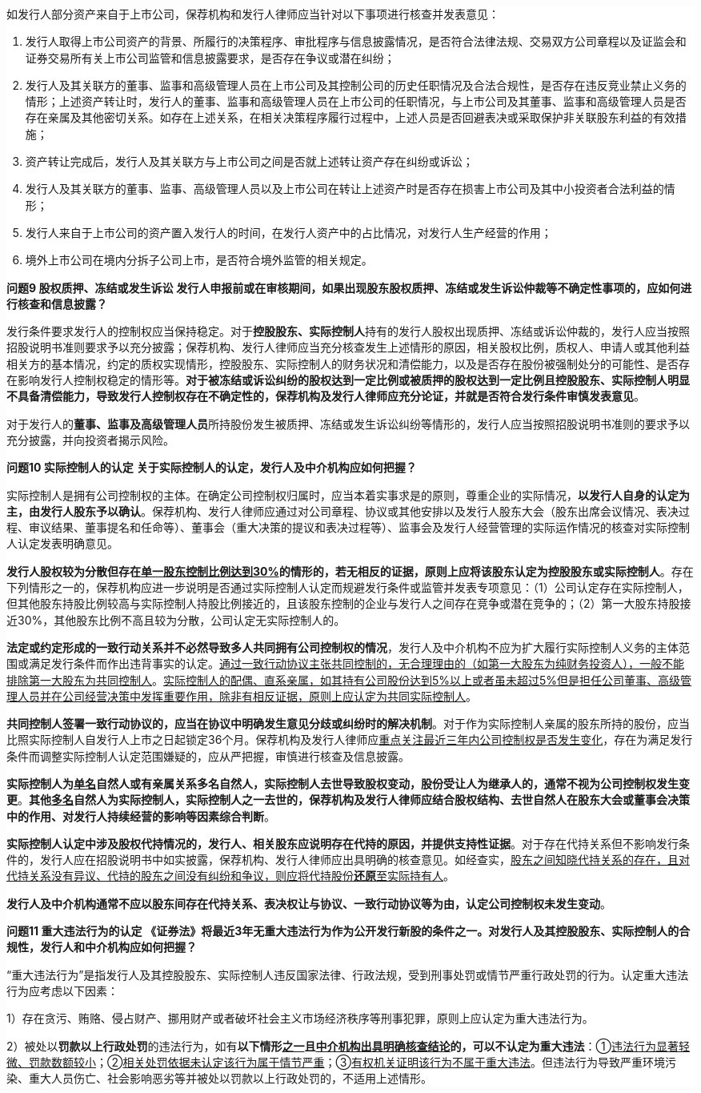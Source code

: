 如发行人部分资产来自于上市公司，保荐机构和发行人律师应当针对以下事项进行核查并发表意见：

1. 发行人取得上市公司资产的背景、所履行的决策程序、审批程序与信息披露情况，是否符合法律法规、交易双方公司章程以及证监会和证券交易所有关上市公司监管和信息披露要求，是否存在争议或潜在纠纷；

2. 发行人及其关联方的董事、监事和高级管理人员在上市公司及其控制公司的历史任职情况及合法合规性，是否存在违反竞业禁止义务的情形；上述资产转让时，发行人的董事、监事和高级管理人员在上市公司的任职情况，与上市公司及其董事、监事和高级管理人员是否存在亲属及其他密切关系。如存在上述关系，在相关决策程序履行过程中，上述人员是否回避表决或采取保护非关联股东利益的有效措施；

3. 资产转让完成后，发行人及其关联方与上市公司之间是否就上述转让资产存在纠纷或诉讼；

4. 发行人及其关联方的董事、监事、高级管理人员以及上市公司在转让上述资产时是否存在损害上市公司及其中小投资者合法利益的情形；
5. 发行人来自于上市公司的资产置入发行人的时间，在发行人资产中的占比情况，对发行人生产经营的作用；
6. 境外上市公司在境内分拆子公司上市，是否符合境外监管的相关规定。



**问题9 股权质押、冻结或发生诉讼**
**发行人申报前或在审核期间，如果出现股东股权质押、冻结或发生诉讼仲裁等不确定性事项的，应如何进行核查和信息披露？**

发行条件要求发行人的控制权应当保持稳定。对于**控股股东、实际控制人**持有的发行人股权出现质押、冻结或诉讼仲裁的，发行人应当按照招股说明书准则要求予以充分披露；保荐机构、发行人律师应当充分核查发生上述情形的原因，相关股权比例，质权人、申请人或其他利益相关方的基本情况，约定的质权实现情形，控股股东、实际控制人的财务状况和清偿能力，以及是否存在股份被强制处分的可能性、是否存在影响发行人控制权稳定的情形等。**对于被冻结或诉讼纠纷的股权达到一定比例或被质押的股权达到一定比例且控股股东、实际控制人明显不具备清偿能力，导致发行人控制权存在不确定性的，保荐机构及发行人律师应充分论证，并就是否符合发行条件审慎发表意见**。

对于发行人的**董事、监事及高级管理人员**所持股份发生被质押、冻结或发生诉讼纠纷等情形的，发行人应当按照招股说明书准则的要求予以充分披露，并向投资者揭示风险。



**问题10 实际控制人的认定**
**关于实际控制人的认定，发行人及中介机构应如何把握？**

实际控制人是拥有公司控制权的主体。在确定公司控制权归属时，应当本着实事求是的原则，尊重企业的实际情况，**以发行人自身的认定为主，由发行人股东予以确认**。保荐机构、发行人律师应通过对公司章程、协议或其他安排以及发行人股东大会（股东出席会议情况、表决过程、审议结果、董事提名和任命等）、董事会（重大决策的提议和表决过程等）、监事会及发行人经营管理的实际运作情况的核查对实际控制人认定发表明确意见。

**发行人股权较为分散但存在<u>单一股东控制比例达到30%</u>的情形的，若无相反的证据，原则上应将该股东认定为控股股东或实际控制人**。存在下列情形之一的，保荐机构应进一步说明是否通过实际控制人认定而规避发行条件或监管并发表专项意见：（1）公司认定存在实际控制人，但其他股东持股比例较高与实际控制人持股比例接近的，且该股东控制的企业与发行人之间存在竞争或潜在竞争的；（2）第一大股东持股接近30%，其他股东比例不高且较为分散，公司认定无实际控制人的。

**法定或约定形成的一致行动关系并不必然导致多人共同拥有公司控制权的情况**，发行人及中介机构不应为扩大履行实际控制人义务的主体范围或满足发行条件而作出违背事实的认定。<u>通过一致行动协议主张共同控制的，无合理理由的（如第一大股东为纯财务投资人），一般不能排除第一大股东为共同控制人</u>。<u>实际控制人的配偶、直系亲属，如其持有公司股份达到5%以上或者虽未超过5%但是担任公司董事、高级管理人员并在公司经营决策中发挥重要作用，除非有相反证据，原则上应认定为共同实际控制人</u>。

**共同控制人签署一致行动协议的，应当在协议中明确发生意见分歧或纠纷时的解决机制**。对于作为实际控制人亲属的股东所持的股份，应当比照实际控制人自发行人上市之日起锁定36个月。保荐机构及发行人律师应<u>重点关注最近三年内公司控制权是否发生变化</u>，存在为满足发行条件而调整实际控制人认定范围嫌疑的，应从严把握，审慎进行核查及信息披露。

**实际控制人为<u>单名</u>自然人或有亲属关系多名自然人，实际控制人去世导致股权变动，股份受让人为继承人的，通常不视为公司控制权发生变更**。**其他<u>多名</u>自然人为实际控制人，实际控制人之一去世的，保荐机构及发行人律师应结合股权结构、去世自然人在股东大会或董事会决策中的作用、对发行人持续经营的影响等因素综合判断**。

**实际控制人认定中涉及股权代持情况的，发行人、相关股东应说明存在代持的原因，并提供支持性证据**。对于存在代持关系但不影响发行条件的，发行人应在招股说明书中如实披露，保荐机构、发行人律师应出具明确的核查意见。如经查实，<u>股东之间知晓代持关系的存在，且对代持关系没有异议、代持的股东之间没有纠纷和争议，则应将代持股份**还原**至实际持有人</u>。

**发行人及中介机构通常不应以股东间存在代持关系、表决权让与协议、一致行动协议等为由，认定公司控制权未发生变动**。



**问题11 重大违法行为的认定**
**《证券法》将最近3年无重大违法行为作为公开发行新股的条件之一。对发行人及其控股股东、实际控制人的合规性，发行人和中介机构应如何把握？**

“重大违法行为”是指发行人及其控股股东、实际控制人违反国家法律、行政法规，受到刑事处罚或情节严重行政处罚的行为。认定重大违法行为应考虑以下因素：

1）存在贪污、贿赂、侵占财产、挪用财产或者破坏社会主义市场经济秩序等刑事犯罪，原则上应认定为重大违法行为。

2）被处以**罚款以上行政处罚**的违法行为，如有**以下情形<u>之一</u>且<u>中介机构出具明确核查结论</u>的，可以不认定为重大违法**：①<u>违法行为显著轻微、罚款数额较小</u>；②<u>相关处罚依据未认定该行为属于情节严重</u>；③<u>有权机关证明该行为不属于重大违法</u>。但违法行为导致严重环境污染、重大人员伤亡、社会影响恶劣等并被处以罚款以上行政处罚的，不适用上述情形。
